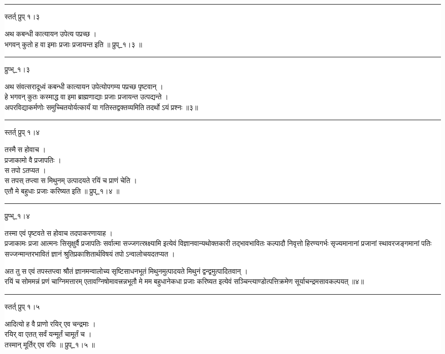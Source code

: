  
  
_______________________________________________________________________  
  
  
  
स्तर्त् प्रुप् १।३  
  
अथ कबन्धी कात्यायन उपेत्य पप्रच्छ ।  
भगवन् कुतो ह वा इमाः प्रजाः प्रजायन्त इति  ॥ प्रुप्_१।३ ॥  
  
  
  
____________________  
  
  
प्रुप्भ्_१।३  
  
अथ संवत्सरादूध्वं कबन्धी कात्यायन उपेत्योपगम्य पप्रच्छ पृष्टवान् ।  
हे भगवन् कुतः कस्माद्ध वा इमा ब्राह्मणाद्याः प्रजाः प्रजायन्त उत्पद्यन्ते ।  
अपरविद्याकर्मणोः समुच्चितयोर्यत्कार्यं या गतिस्तद्वक्तव्यमिति तदर्थो ऽयं प्रश्नः ॥३॥  
  
  
  
_______________________________________________________________________  
  
  
  
स्तर्त् प्रुप् १।४  
  
तस्मै स होवाच ।  
प्रजाकामो वै प्रजापतिः ।  
स तपो ऽतप्यत ।  
स तपस् तप्त्वा स मिथुनम् उत्पादयते रयिं च प्राणं चेति ।  
एतौ मे बहुधाः प्रजाः करिष्यत इति  ॥ प्रुप्_१।४ ॥  
  
  
  
____________________  
  
प्रुप्भ्_१।४  
  
तस्मा एवं पृष्टवते स होवाच तदपाकरणायाह ।  
प्रजाकामः प्रजा आत्मनः सिसृक्षुर्वै प्रजापतिः सर्वात्मा सज्जगत्स्रक्ष्यामि इत्येवं विज्ञानवान्यथोक्तकारी तद्भावभावितः कल्पादौ निवृत्तो हिरण्यगर्भः सृज्यमानानां प्रजानां स्थावरजङ्गमानां पतिः सज्जन्मान्तरभावितं ज्ञानं श्रुतिप्रकाशितार्थविषयं तपो ऽन्वालोचयदतप्यत ।  
  
अत तु स एवं तपस्तप्त्वा श्रौतं ज्ञानमन्वालोच्य सृष्टिसाधनभूतं मिथुनमुत्पादयते मिथुनं द्वन्द्वमुत्पादितवान् ।  
रयिं च सोममन्नं प्रणं चाग्निमत्तारम् एतावग्निषोमावत्त्रन्नभूतौ मे मम बहुधानेकधा प्रजाः करिष्यत इत्येवं सञ्चिन्त्याण्डोत्पत्तिक्रमेण सूर्याचन्द्रमसावकल्पयत् ॥४॥  
  
  
  
_______________________________________________________________________  
  
  
  
स्तर्त् प्रुप् १।५  
  
आदित्यो ह वै प्राणो रयिर् एव चन्द्रमाः ।  
रयिर् वा एतत् सर्वं यन्मूर्तं चामूर्तं च ।  
तस्मान् मूर्तिर् एव रयिः  ॥ प्रुप्_१।५ ॥  
  
  